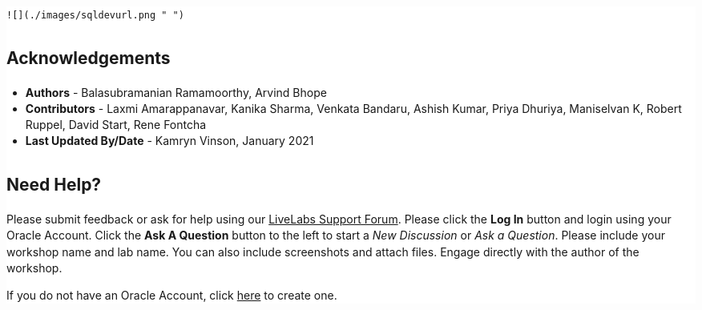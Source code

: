     ![](./images/sqldevurl.png " ")  

## Acknowledgements
* **Authors** - Balasubramanian Ramamoorthy, Arvind Bhope
* **Contributors** - Laxmi Amarappanavar, Kanika Sharma, Venkata Bandaru, Ashish Kumar, Priya Dhuriya, Maniselvan K, Robert Ruppel, David Start, Rene Fontcha
* **Last Updated By/Date** - Kamryn Vinson, January 2021

## Need Help?
Please submit feedback or ask for help using our [LiveLabs Support Forum](https://community.oracle.com/tech/developers/categories/livelabsdiscussions). Please click the **Log In** button and login using your Oracle Account. Click the **Ask A Question** button to the left to start a *New Discussion* or *Ask a Question*.  Please include your workshop name and lab name.  You can also include screenshots and attach files.  Engage directly with the author of the workshop.

If you do not have an Oracle Account, click [here](https://profile.oracle.com/myprofile/account/create-account.jspx) to create one.
